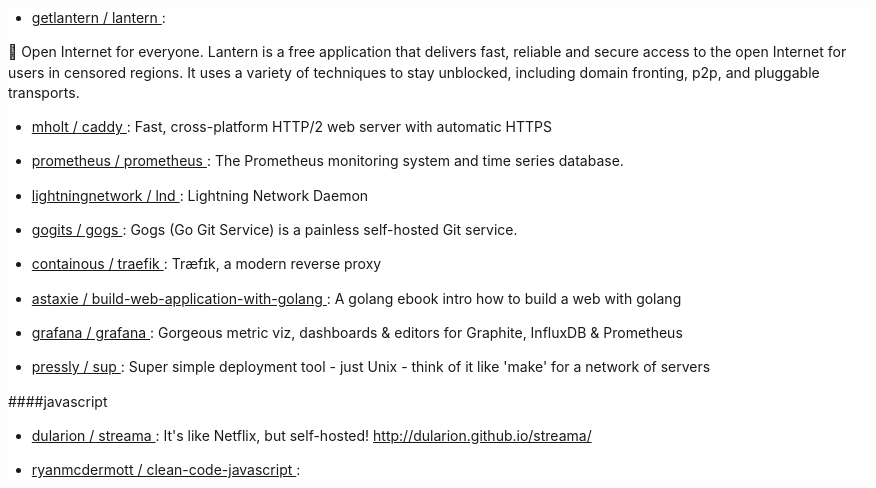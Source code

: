 * [
        getlantern / lantern
](https://github.com/getlantern/lantern): 
        
🏮 Open Internet for everyone. Lantern is a free application that delivers fast, reliable and secure access to the open Internet for users in censored regions. It uses a variety of techniques to stay unblocked, including domain fronting, p2p, and pluggable transports.
      
* [
        mholt / caddy
](https://github.com/mholt/caddy): 
        Fast, cross-platform HTTP/2 web server with automatic HTTPS
      
* [
        prometheus / prometheus
](https://github.com/prometheus/prometheus): 
        The Prometheus monitoring system and time series database.
      
* [
        lightningnetwork / lnd
](https://github.com/lightningnetwork/lnd): 
        Lightning Network Daemon
      
* [
        gogits / gogs
](https://github.com/gogits/gogs): 
        Gogs (Go Git Service) is a painless self-hosted Git service.
      
* [
        containous / traefik
](https://github.com/containous/traefik): 
        Træfɪk, a modern reverse proxy
      
* [
        astaxie / build-web-application-with-golang
](https://github.com/astaxie/build-web-application-with-golang): 
        A golang ebook intro how to build a web with golang
      
* [
        grafana / grafana
](https://github.com/grafana/grafana): 
        Gorgeous metric viz, dashboards & editors for Graphite, InfluxDB & Prometheus
      
* [
        pressly / sup
](https://github.com/pressly/sup): 
        Super simple deployment tool - just Unix - think of it like 'make' for a network of servers
      

####javascript
* [
        dularion / streama
](https://github.com/dularion/streama): 
        It's like Netflix, but self-hosted! http://dularion.github.io/streama/
      
* [
        ryanmcdermott / clean-code-javascript
](https://github.com/ryanmcdermott/clean-code-javascript): 
        